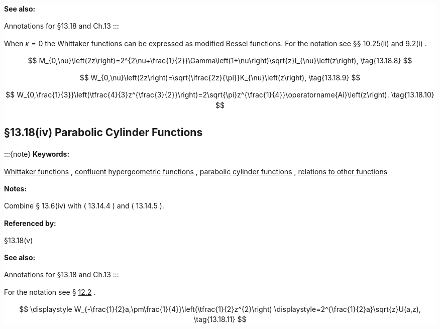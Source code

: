 **See also:**

Annotations for §13.18 and Ch.13
:::

When $\kappa=0$ the Whittaker functions can be expressed as modified Bessel functions. For the notation see §§ 10.25(ii) and 9.2(i) .


<a id="E8"></a>
$$
M_{0,\nu}\left(2z\right)=2^{2\nu+\frac{1}{2}}\Gamma\left(1+\nu\right)\sqrt{z}I_{\nu}\left(z\right), \tag{13.18.8}
$$


<a id="E9"></a>
$$
W_{0,\nu}\left(2z\right)=\sqrt{\ifrac{2z}{\pi}}K_{\nu}\left(z\right), \tag{13.18.9}
$$


<a id="E10"></a>
$$
W_{0,\frac{1}{3}}\left(\tfrac{4}{3}z^{\frac{3}{2}}\right)=2\sqrt{\pi}z^{\frac{1}{4}}\operatorname{Ai}\left(z\right). \tag{13.18.10}
$$


## §13.18(iv) Parabolic Cylinder Functions

:::{note}
**Keywords:**

[Whittaker functions](http://dlmf.nist.gov/search/search?q=Whittaker%20functions) , [confluent hypergeometric functions](http://dlmf.nist.gov/search/search?q=confluent%20hypergeometric%20functions) , [parabolic cylinder functions](http://dlmf.nist.gov/search/search?q=parabolic%20cylinder%20functions) , [relations to other functions](http://dlmf.nist.gov/search/search?q=relations%20to%20other%20functions)

**Notes:**

Combine § 13.6(iv) with ( 13.14.4 ) and ( 13.14.5 ).

**Referenced by:**

§13.18(v)

**See also:**

Annotations for §13.18 and Ch.13
:::

For the notation see § [12.2](./12.2.md "§12.2 Differential Equations ‣ Properties ‣ Chapter 12 Parabolic Cylinder Functions") .

<a id="EGx1"></a>

$$
\displaystyle W_{-\frac{1}{2}a,\pm\frac{1}{4}}\left(\tfrac{1}{2}z^{2}\right) \displaystyle=2^{\frac{1}{2}a}\sqrt{z}U(a,z), \tag{13.18.11}
$$
